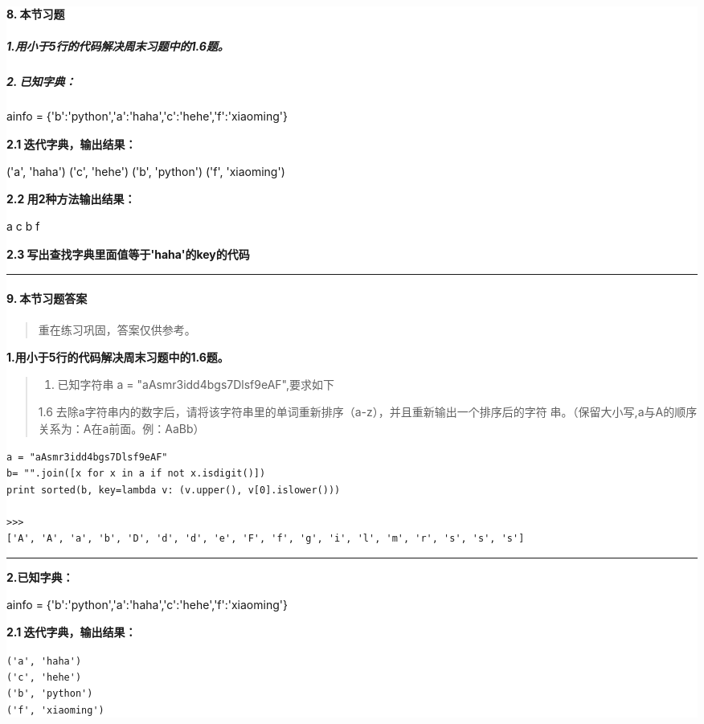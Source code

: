 #### 8. 本节习题

##### 1.用小于5行的代码解决周末习题中的1.6题。

##### 2. 已知字典：

ainfo = {'b':'python','a':'haha','c':'hehe','f':'xiaoming'}

**2.1 迭代字典，输出结果：**

('a', 'haha')
('c', 'hehe')
('b', 'python')
('f', 'xiaoming')


**2.2 用2种方法输出结果：**

a
c
b
f

**2.3 写出查找字典里面值等于'haha'的key的代码**

---

#### 9. 本节习题答案
> 重在练习巩固，答案仅供参考。

**1.用小于5行的代码解决周末习题中的1.6题。**
> 1. 已知字符串 a = "aAsmr3idd4bgs7Dlsf9eAF",要求如下
>
> 1.6 去除a字符串内的数字后，请将该字符串里的单词重新排序（a-z），并且重新输出一个排序后的字符 串。（保留大小写,a与A的顺序关系为：A在a前面。例：AaBb）

```
a = "aAsmr3idd4bgs7Dlsf9eAF"
b= "".join([x for x in a if not x.isdigit()])
print sorted(b, key=lambda v: (v.upper(), v[0].islower()))

>>> 
['A', 'A', 'a', 'b', 'D', 'd', 'd', 'e', 'F', 'f', 'g', 'i', 'l', 'm', 'r', 's', 's', 's']
```

---

**2.已知字典：**

ainfo = {'b':'python','a':'haha','c':'hehe','f':'xiaoming'}

**2.1 迭代字典，输出结果：**
```
('a', 'haha')
('c', 'hehe')
('b', 'python')
('f', 'xiaoming')
```
